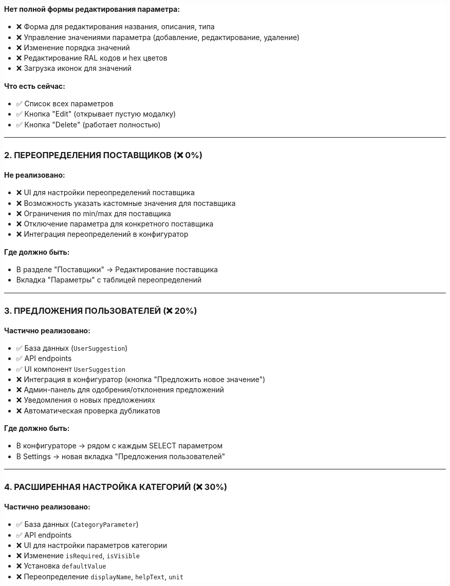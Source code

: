 **Нет полной формы редактирования параметра:**

- ❌ Форма для редактирования названия, описания, типа
- ❌ Управление значениями параметра (добавление, редактирование, удаление)
- ❌ Изменение порядка значений
- ❌ Редактирование RAL кодов и hex цветов
- ❌ Загрузка иконок для значений

**Что есть сейчас:**

- ✅ Список всех параметров
- ✅ Кнопка "Edit" (открывает пустую модалку)
- ✅ Кнопка "Delete" (работает полностью)

---

### **2. ПЕРЕОПРЕДЕЛЕНИЯ ПОСТАВЩИКОВ (❌ 0%)**

**Не реализовано:**

- ❌ UI для настройки переопределений поставщика
- ❌ Возможность указать кастомные значения для поставщика
- ❌ Ограничения по min/max для поставщика
- ❌ Отключение параметра для конкретного поставщика
- ❌ Интеграция переопределений в конфигуратор

**Где должно быть:**

- В разделе "Поставщики" → Редактирование поставщика
- Вкладка "Параметры" с таблицей переопределений

---

### **3. ПРЕДЛОЖЕНИЯ ПОЛЬЗОВАТЕЛЕЙ (❌ 20%)**

**Частично реализовано:**

- ✅ База данных (`UserSuggestion`)
- ✅ API endpoints
- ✅ UI компонент `UserSuggestion`
- ❌ Интеграция в конфигуратор (кнопка "Предложить новое значение")
- ❌ Админ-панель для одобрения/отклонения предложений
- ❌ Уведомления о новых предложениях
- ❌ Автоматическая проверка дубликатов

**Где должно быть:**

- В конфигураторе → рядом с каждым SELECT параметром
- В Settings → новая вкладка "Предложения пользователей"

---

### **4. РАСШИРЕННАЯ НАСТРОЙКА КАТЕГОРИЙ (❌ 30%)**

**Частично реализовано:**

- ✅ База данных (`CategoryParameter`)
- ✅ API endpoints
- ❌ UI для настройки параметров категории
- ❌ Изменение `isRequired`, `isVisible`
- ❌ Установка `defaultValue`
- ❌ Переопределение `displayName`, `helpText`, `unit`
